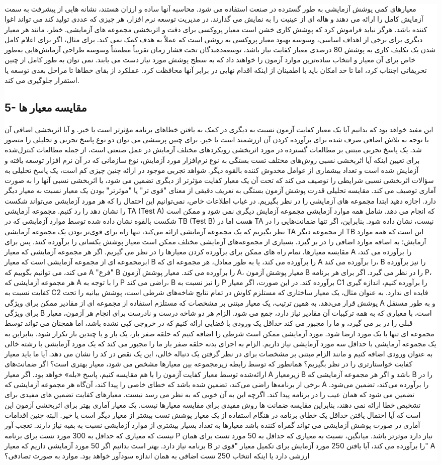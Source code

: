 معیارهای کمی پوشش آزمایشی به طور گسترده در صنعت استفاده می شود. محاسبه آنها ساده و ارزان هستند، نشانه هایی از پیشرفت به سمت آزمایش کامل را ارائه می دهند و هاله ای از عینیت را به نمایش می گذارند. در مدیریت توسعه نرم افزار، هر چیزی که عددی تولید کند می تواند اغوا کننده باشد. هرگز نباید فراموش کرد که پوشش کاری خشن است معیار پروکسی برای دقت و اثربخشی مجموعه های آزمایشی. خطر، مانند هر معیار دیگری برای برخی از اهداف اساسی، وسوسه بهبود معیار پروکسی به روشی است که عملاً به هدف کمک     نمی کند. برای مثال، اگر برای اعلام کامل شدن یک تکلیف کاری به پوشش 80 درصدی معیار کفایت نیاز باشد، توسعه‌دهندگان تحت فشار زمان تقریباً مطمئناً وسوسه طراحی آزمایش‌هایی به‌طور خاص برای آن معیار و انتخاب ساده‌ترین موارد آزمون را خواهند داد که به سطح پوشش مورد نیاز دست می یابند. نمی توان به طور کامل از چنین تحریفاتی اجتناب کرد، اما تا حد امکان باید با اطمینان از اینکه اقدام نهایی در برابر آنها محافظت کرد. عملکرد از بقای خطاها تا مراحل بعدی توسعه یا استقرار جلوگیری می کند.

## 5- مقایسه معیار ها
این مفید خواهد بود که بدانیم آیا یک معیار کفایت آزمون نسبت به دیگری در کمک به یافتن خطاهای برنامه مؤثرتر است یا خیر. و آیا اثربخشی اضافی آن با توجه به تلاش اضافی صرف شده برای برآورده کردن آن ارزشمند است یا خیر.
برای چنین پرسشی می توان دو نوع پاسخ تجربی و تحلیلی را متصور شد. یک پاسخ تجربی مبتنی بر مطالعات گسترده در مورد اثربخشی رویکردهای مختلف آزمایش در عمل صنعتی است، از جمله مطالعات کنترل‌شده برای تعیین اینکه آیا اثربخشی نسبی روش‌های مختلف تست بستگی به نوع نرم‌افزار مورد آزمایش، نوع سازمانی که در آن نرم افزار توسعه یافته و آزمایش شده است و تعداد بیشماری از عوامل مخدوش کننده بالقوه دیگر.
شواهد تجربی موجود در ارائه چنین چیزی کم است، یک پاسخ تحلیلی به سؤالات اثربخشی نسبی شرایطی را توصیف می کند که تحت آن یک معیار کفایت مؤثرتر از دیگری تضمین می شود، یا اثربخشی نسبی آنها را به صورت آماری توصیف می کند. مقایسه تحلیلی قدرت پوشش آزمون بستگی به تعریف دقیقی از معنای "قوی تر" یا "موثرتر" بودن یک معیار نسبت به معیار دیگر دارد. اجازه دهید ابتدا مجموعه های آزمایشی را در نظر بگیریم. در غیاب اطلاعات خاص، نمی‌توانیم این احتمال را که هر مورد آزمایشی می‌تواند شکست را نشان دهد را رد کنیم. مجموعه آزمایشی TA (Test A) که انجام می دهد. شامل همه موارد آزمایشی مجموعه آزمایش دیگری نمی شود و ممکن است شکست بالقوه نشان داده شده توسط موارد آزمایشی که در TB (Test B) هست اما در TA نیست، نشان داده شود. بنابراین، اگر تنها ضمانت‌هایی را در نظر بگیریم که یک مجموعه آزمایشی ارائه می‌کند، تنها راه برای قوی‌تر بودن یک مجموعه آزمایشی TA از مجموعه دیگر TB این است که همه موارد آزمایش؛ به اضافه موارد اضافی را در بر گیرد.
بسیاری از مجموعه‌های آزمایشی مختلف ممکن است معیار پوشش یکسانی را برآورده کنند. پس برای مقایسه معیارها، تمام راه های ممکن برای برآورده کردن معیارها را در نظر می گیریم. اگر هر مجموعه آزمایشی که معیار A را برآورده می کند، ابرمجموعه ای از مجموعه آزمایشی است که معیار B را برآورده می کند، یا به طور معادل، هر مجموعه ای که A را برآورده می کند، B را نیز برآورده می کند، می توانیم بگوییم که A "فرع" B را برآورده می کند. معیار پوشش آزمون A، معیار پوشش آزمون B را در نظر می گیرد.
اگر برای هر برنامه P، هر مجموعه آزمایشی که A را با توجه به P راضی می کند، B را نیز نسبت به P برآورده کند. در این صورت، اگر معیار C1 را برآورده کنیم، اندازه گیری کفایت نسبت به C2 فایده ای ندارد. به عنوان مثال، یک معیار ساختاری که مستلزم کاوش در تمام نتایج شاخه‌های شرطی است، پوشش بیانیه را تحت پوشش قرار می‌دهد. به همین ترتیب، یک معیار مبتنی بر مشخصات که مستلزم استفاده از مجموعه ای از مقادیر ممکن برای ویژگی A و به طور مستقل برای ویژگی B است، با معیاری که به همه ترکیبات آن مقادیر نیاز دارد، جمع می شود.
الزام هر دو شاخه درست و نادرست برای انجام هر آزمون، معیار قبلی را در بر می گیرد، و ما را مجبور می کند حداقل یک ورودی با فضایی ارائه کنیم که در خروجی کپی نشده باشد، اما همچنان می تواند توسط مجموعه ای تنها با یک مورد ارضا شود. مورد آزمایشی ممکن است شرطی را اضافه کنیم که حلقه صفر بار، یک بار و یا چندین بار تکرار شود، بنابراین به یک مجموعه آزمایشی با حداقل سه مورد آزمایشی نیاز داریم.
الزام به اجرای بدنه حلقه صفر بار ما را مجبور می کند که یک مورد آزمایشی با رشته خالی به عنوان ورودی اضافه کنیم و مانند الزام مبتنی بر مشخصات برای در نظر گرفتن یک دنباله خالی، این یک نقص در کد را نشان می دهد.
آیا ما باید معیار کفایت خواستارتری را در نظر بگیریم؟ همانطور که توسط رابطه زیرمجموعه بین معیارها مشخص می شود، معیار بهتری است؟ اگر ضمانت‌های ارائه‌شده توسط معیار کفایت آزمون را با هم مقایسه کنیم، پاسخ «بله» خواهد بود. اگر معیار A زیرمعیار B باشد و اگر هر مجموعه آزمایشی که B را در برخی از برنامه‌ها راضی می‌کند، تضمین شده باشد که خطای خاصی را پیدا کند، آن‌گاه هر مجموعه آزمایشی که A را برآورده می‌کند، تضمین می‌شود. تضمین می شود که همان عیب را در برنامه پیدا کند. اگرچه این به آن خوبی که به نظر می رسد نیست. معیارهای کفایت تضمین های مفیدی برای تشخیص خطا ارائه نمی دهند، بنابراین مقایسه ضمانت ها روش مفیدی برای مقایسه معیارها نیست.
یک معیار آماری بهتر برای اثربخشی آزمون این است که آیا احتمال یافتن حداقل یک خطای برنامه در هنگام استفاده از یک معیار پوشش تست بیشتر از معیار دیگر است یا خیر. البته چنین اقدامات آماری در صورت پوشش آزمایشی می تواند گمراه کننده باشد معیارها به تعداد بسیار بیشتری از موارد آزمایشی نسبت به بقیه نیاز دارند. تعجب آور نیست که معیاری که حداقل به 300 مورد تست برای برنامه P نیاز دارد موثرتر باشد.
میانگین، نسبت به معیاری که حداقل به 50 مورد تست برای همان برنامه نیاز دارد. بهتر است بدانیم اگر 50 مورد آزمایشی داریم که معیار B را برآورده می کند، آیا یافتن 250 مورد آزمایش برای تکمیل معیار "قوی تر" A ارزشی دارد یا اینکه انتخاب 250 تست اضافی به همان اندازه سودآور خواهد بود. موارد به صورت تصادفی؟